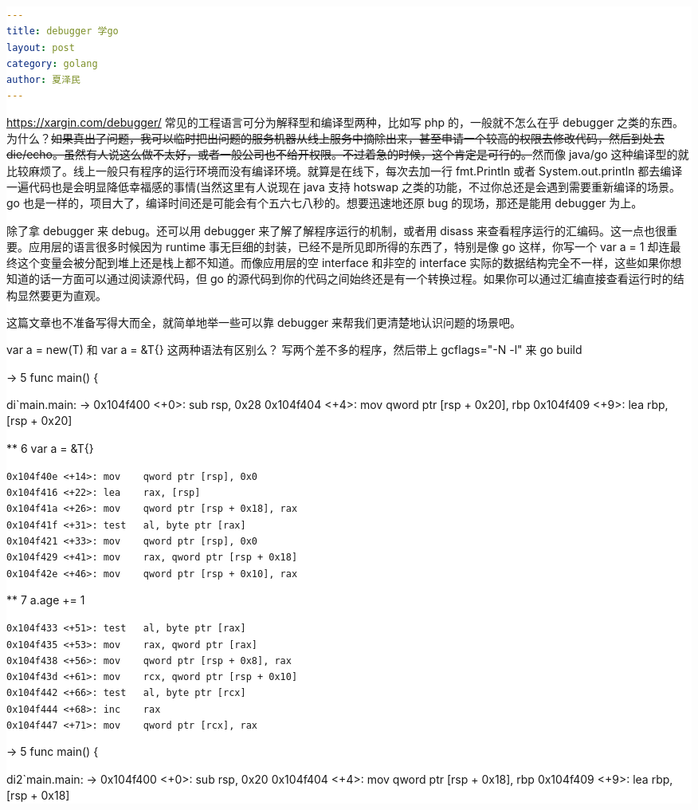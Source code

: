 ```yaml
---
title: debugger 学go
layout: post
category: golang
author: 夏泽民
---
```

https://xargin.com/debugger/
常见的工程语言可分为解释型和编译型两种，比如写 php 的，一般就不怎么在乎 debugger 之类的东西。为什么？~~如果真出了问题，我可以临时把出问题的服务机器从线上服务中摘除出来，甚至申请一个较高的权限去修改代码，然后到处去 die/echo。虽然有人说这么做不太好，或者一般公司也不给开权限。不过着急的时候，这个肯定是可行的。~~然而像 java/go 这种编译型的就比较麻烦了。线上一般只有程序的运行环境而没有编译环境。就算是在线下，每次去加一行 fmt.Println 或者 System.out.println 都去编译一遍代码也是会明显降低幸福感的事情(当然这里有人说现在 java 支持 hotswap 之类的功能，不过你总还是会遇到需要重新编译的场景。go 也是一样的，项目大了，编译时间还是可能会有个五六七八秒的。想要迅速地还原 bug 的现场，那还是能用 debugger 为上。

除了拿 debugger 来 debug。还可以用 debugger 来了解了解程序运行的机制，或者用 disass 来查看程序运行的汇编码。这一点也很重要。应用层的语言很多时候因为 runtime 事无巨细的封装，已经不是所见即所得的东西了，特别是像 go 这样，你写一个 var a = 1 却连最终这个变量会被分配到堆上还是栈上都不知道。而像应用层的空 interface 和非空的 interface 实际的数据结构完全不一样，这些如果你想知道的话一方面可以通过阅读源代码，但 go 的源代码到你的代码之间始终还是有一个转换过程。如果你可以通过汇编直接查看运行时的结构显然要更为直观。

这篇文章也不准备写得大而全，就简单地举一些可以靠 debugger 来帮我们更清楚地认识问题的场景吧。

var a = new(T) 和 var a = &T{} 这两种语法有区别么？
写两个差不多的程序，然后带上 gcflags="-N -l" 来 go build

-> 5   	func main() {

di`main.main:
->  0x104f400 <+0>:  sub    rsp, 0x28
    0x104f404 <+4>:  mov    qword ptr [rsp + 0x20], rbp
    0x104f409 <+9>:  lea    rbp, [rsp + 0x20]

** 6   		var a = &T{}

    0x104f40e <+14>: mov    qword ptr [rsp], 0x0
    0x104f416 <+22>: lea    rax, [rsp]
    0x104f41a <+26>: mov    qword ptr [rsp + 0x18], rax
    0x104f41f <+31>: test   al, byte ptr [rax]
    0x104f421 <+33>: mov    qword ptr [rsp], 0x0
    0x104f429 <+41>: mov    rax, qword ptr [rsp + 0x18]
    0x104f42e <+46>: mov    qword ptr [rsp + 0x10], rax

** 7   		a.age += 1

    0x104f433 <+51>: test   al, byte ptr [rax]
    0x104f435 <+53>: mov    rax, qword ptr [rax]
    0x104f438 <+56>: mov    qword ptr [rsp + 0x8], rax
    0x104f43d <+61>: mov    rcx, qword ptr [rsp + 0x10]
    0x104f442 <+66>: test   al, byte ptr [rcx]
    0x104f444 <+68>: inc    rax
    0x104f447 <+71>: mov    qword ptr [rcx], rax
-> 5   	func main() {

di2`main.main:
->  0x104f400 <+0>:  sub    rsp, 0x20
    0x104f404 <+4>:  mov    qword ptr [rsp + 0x18], rbp
    0x104f409 <+9>:  lea    rbp, [rsp + 0x18]

